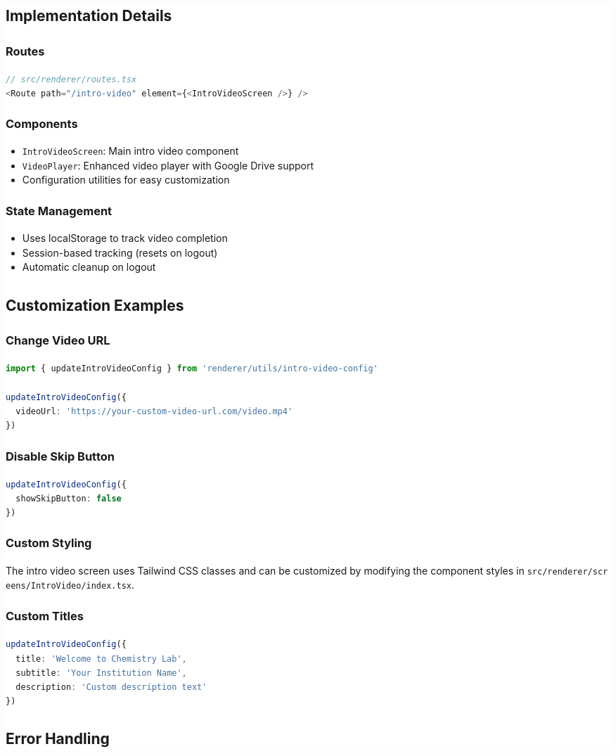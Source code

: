## Implementation Details

### Routes
```typescript
// src/renderer/routes.tsx
<Route path="/intro-video" element={<IntroVideoScreen />} />
```

### Components
- `IntroVideoScreen`: Main intro video component
- `VideoPlayer`: Enhanced video player with Google Drive support
- Configuration utilities for easy customization

### State Management
- Uses localStorage to track video completion
- Session-based tracking (resets on logout)
- Automatic cleanup on logout

## Customization Examples

### Change Video URL
```typescript
import { updateIntroVideoConfig } from 'renderer/utils/intro-video-config'

updateIntroVideoConfig({
  videoUrl: 'https://your-custom-video-url.com/video.mp4'
})
```

### Disable Skip Button
```typescript
updateIntroVideoConfig({
  showSkipButton: false
})
```

### Custom Styling
The intro video screen uses Tailwind CSS classes and can be customized by modifying the component styles in `src/renderer/screens/IntroVideo/index.tsx`.

### Custom Titles
```typescript
updateIntroVideoConfig({
  title: 'Welcome to Chemistry Lab',
  subtitle: 'Your Institution Name',
  description: 'Custom description text'
})
```

## Error Handling
